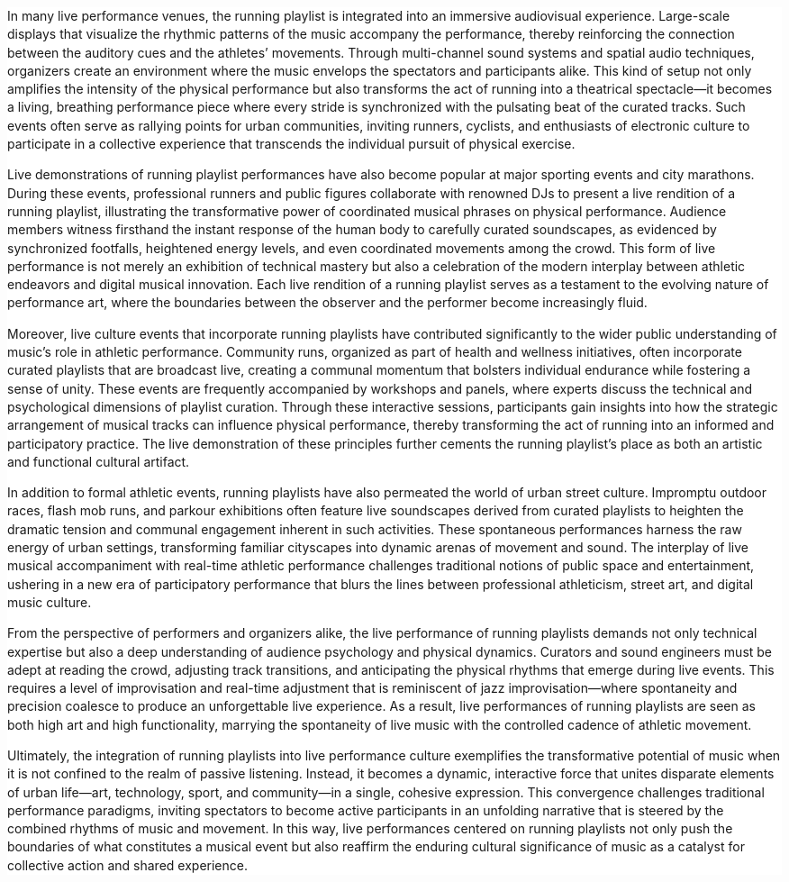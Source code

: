 In many live performance venues, the running playlist is integrated into an immersive audiovisual experience. Large-scale displays that visualize the rhythmic patterns of the music accompany the performance, thereby reinforcing the connection between the auditory cues and the athletes’ movements. Through multi-channel sound systems and spatial audio techniques, organizers create an environment where the music envelops the spectators and participants alike. This kind of setup not only amplifies the intensity of the physical performance but also transforms the act of running into a theatrical spectacle—it becomes a living, breathing performance piece where every stride is synchronized with the pulsating beat of the curated tracks. Such events often serve as rallying points for urban communities, inviting runners, cyclists, and enthusiasts of electronic culture to participate in a collective experience that transcends the individual pursuit of physical exercise.  

Live demonstrations of running playlist performances have also become popular at major sporting events and city marathons. During these events, professional runners and public figures collaborate with renowned DJs to present a live rendition of a running playlist, illustrating the transformative power of coordinated musical phrases on physical performance. Audience members witness firsthand the instant response of the human body to carefully curated soundscapes, as evidenced by synchronized footfalls, heightened energy levels, and even coordinated movements among the crowd. This form of live performance is not merely an exhibition of technical mastery but also a celebration of the modern interplay between athletic endeavors and digital musical innovation. Each live rendition of a running playlist serves as a testament to the evolving nature of performance art, where the boundaries between the observer and the performer become increasingly fluid.  

Moreover, live culture events that incorporate running playlists have contributed significantly to the wider public understanding of music’s role in athletic performance. Community runs, organized as part of health and wellness initiatives, often incorporate curated playlists that are broadcast live, creating a communal momentum that bolsters individual endurance while fostering a sense of unity. These events are frequently accompanied by workshops and panels, where experts discuss the technical and psychological dimensions of playlist curation. Through these interactive sessions, participants gain insights into how the strategic arrangement of musical tracks can influence physical performance, thereby transforming the act of running into an informed and participatory practice. The live demonstration of these principles further cements the running playlist’s place as both an artistic and functional cultural artifact.  

In addition to formal athletic events, running playlists have also permeated the world of urban street culture. Impromptu outdoor races, flash mob runs, and parkour exhibitions often feature live soundscapes derived from curated playlists to heighten the dramatic tension and communal engagement inherent in such activities. These spontaneous performances harness the raw energy of urban settings, transforming familiar cityscapes into dynamic arenas of movement and sound. The interplay of live musical accompaniment with real-time athletic performance challenges traditional notions of public space and entertainment, ushering in a new era of participatory performance that blurs the lines between professional athleticism, street art, and digital music culture.  

From the perspective of performers and organizers alike, the live performance of running playlists demands not only technical expertise but also a deep understanding of audience psychology and physical dynamics. Curators and sound engineers must be adept at reading the crowd, adjusting track transitions, and anticipating the physical rhythms that emerge during live events. This requires a level of improvisation and real-time adjustment that is reminiscent of jazz improvisation—where spontaneity and precision coalesce to produce an unforgettable live experience. As a result, live performances of running playlists are seen as both high art and high functionality, marrying the spontaneity of live music with the controlled cadence of athletic movement.  

Ultimately, the integration of running playlists into live performance culture exemplifies the transformative potential of music when it is not confined to the realm of passive listening. Instead, it becomes a dynamic, interactive force that unites disparate elements of urban life—art, technology, sport, and community—in a single, cohesive expression. This convergence challenges traditional performance paradigms, inviting spectators to become active participants in an unfolding narrative that is steered by the combined rhythms of music and movement. In this way, live performances centered on running playlists not only push the boundaries of what constitutes a musical event but also reaffirm the enduring cultural significance of music as a catalyst for collective action and shared experience.
